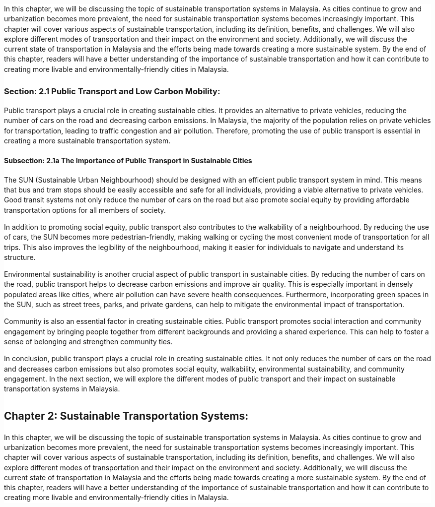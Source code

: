 In this chapter, we will be discussing the topic of sustainable transportation systems in Malaysia. As cities continue to grow and urbanization becomes more prevalent, the need for sustainable transportation systems becomes increasingly important. This chapter will cover various aspects of sustainable transportation, including its definition, benefits, and challenges. We will also explore different modes of transportation and their impact on the environment and society. Additionally, we will discuss the current state of transportation in Malaysia and the efforts being made towards creating a more sustainable system. By the end of this chapter, readers will have a better understanding of the importance of sustainable transportation and how it can contribute to creating more livable and environmentally-friendly cities in Malaysia.

### Section: 2.1 Public Transport and Low Carbon Mobility:

Public transport plays a crucial role in creating sustainable cities. It provides an alternative to private vehicles, reducing the number of cars on the road and decreasing carbon emissions. In Malaysia, the majority of the population relies on private vehicles for transportation, leading to traffic congestion and air pollution. Therefore, promoting the use of public transport is essential in creating a more sustainable transportation system.

#### Subsection: 2.1a The Importance of Public Transport in Sustainable Cities

The SUN (Sustainable Urban Neighbourhood) should be designed with an efficient public transport system in mind. This means that bus and tram stops should be easily accessible and safe for all individuals, providing a viable alternative to private vehicles. Good transit systems not only reduce the number of cars on the road but also promote social equity by providing affordable transportation options for all members of society.

In addition to promoting social equity, public transport also contributes to the walkability of a neighbourhood. By reducing the use of cars, the SUN becomes more pedestrian-friendly, making walking or cycling the most convenient mode of transportation for all trips. This also improves the legibility of the neighbourhood, making it easier for individuals to navigate and understand its structure.

Environmental sustainability is another crucial aspect of public transport in sustainable cities. By reducing the number of cars on the road, public transport helps to decrease carbon emissions and improve air quality. This is especially important in densely populated areas like cities, where air pollution can have severe health consequences. Furthermore, incorporating green spaces in the SUN, such as street trees, parks, and private gardens, can help to mitigate the environmental impact of transportation.

Community is also an essential factor in creating sustainable cities. Public transport promotes social interaction and community engagement by bringing people together from different backgrounds and providing a shared experience. This can help to foster a sense of belonging and strengthen community ties.

In conclusion, public transport plays a crucial role in creating sustainable cities. It not only reduces the number of cars on the road and decreases carbon emissions but also promotes social equity, walkability, environmental sustainability, and community engagement. In the next section, we will explore the different modes of public transport and their impact on sustainable transportation systems in Malaysia.


## Chapter 2: Sustainable Transportation Systems:

In this chapter, we will be discussing the topic of sustainable transportation systems in Malaysia. As cities continue to grow and urbanization becomes more prevalent, the need for sustainable transportation systems becomes increasingly important. This chapter will cover various aspects of sustainable transportation, including its definition, benefits, and challenges. We will also explore different modes of transportation and their impact on the environment and society. Additionally, we will discuss the current state of transportation in Malaysia and the efforts being made towards creating a more sustainable system. By the end of this chapter, readers will have a better understanding of the importance of sustainable transportation and how it can contribute to creating more livable and environmentally-friendly cities in Malaysia.
